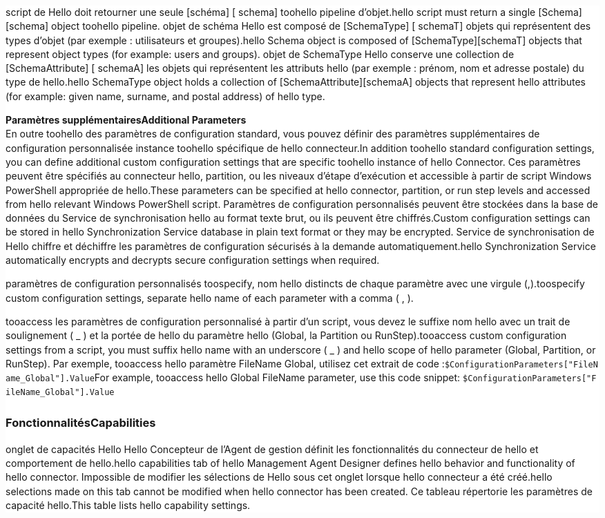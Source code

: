<span data-ttu-id="43d9a-208">script de Hello doit retourner une seule [schéma] [ schema] toohello pipeline d’objet.</span><span class="sxs-lookup"><span data-stu-id="43d9a-208">hello script must return a single [Schema][schema] object toohello pipeline.</span></span> <span data-ttu-id="43d9a-209">objet de schéma Hello est composé de [SchemaType] [ schemaT] objets qui représentent des types d’objet (par exemple : utilisateurs et groupes).</span><span class="sxs-lookup"><span data-stu-id="43d9a-209">hello Schema object is composed of [SchemaType][schemaT] objects that represent object types (for example: users and groups).</span></span> <span data-ttu-id="43d9a-210">objet de SchemaType Hello conserve une collection de [SchemaAttribute] [ schemaA] les objets qui représentent les attributs hello (par exemple : prénom, nom et adresse postale) du type de hello.</span><span class="sxs-lookup"><span data-stu-id="43d9a-210">hello SchemaType object holds a collection of [SchemaAttribute][schemaA] objects that represent hello attributes (for example: given name, surname, and postal address) of hello type.</span></span>

<span data-ttu-id="43d9a-211">**Paramètres supplémentaires**</span><span class="sxs-lookup"><span data-stu-id="43d9a-211">**Additional Parameters**</span></span>  
<span data-ttu-id="43d9a-212">En outre toohello des paramètres de configuration standard, vous pouvez définir des paramètres supplémentaires de configuration personnalisée instance toohello spécifique de hello connecteur.</span><span class="sxs-lookup"><span data-stu-id="43d9a-212">In addition toohello standard configuration settings, you can define additional custom configuration settings that are specific toohello instance of hello Connector.</span></span> <span data-ttu-id="43d9a-213">Ces paramètres peuvent être spécifiés au connecteur hello, partition, ou les niveaux d’étape d’exécution et accessible à partir de script Windows PowerShell appropriée de hello.</span><span class="sxs-lookup"><span data-stu-id="43d9a-213">These parameters can be specified at hello connector, partition, or run step levels and accessed from hello relevant Windows PowerShell script.</span></span> <span data-ttu-id="43d9a-214">Paramètres de configuration personnalisés peuvent être stockées dans la base de données du Service de synchronisation hello au format texte brut, ou ils peuvent être chiffrés.</span><span class="sxs-lookup"><span data-stu-id="43d9a-214">Custom configuration settings can be stored in hello Synchronization Service database in plain text format or they may be encrypted.</span></span> <span data-ttu-id="43d9a-215">Service de synchronisation de Hello chiffre et déchiffre les paramètres de configuration sécurisés à la demande automatiquement.</span><span class="sxs-lookup"><span data-stu-id="43d9a-215">hello Synchronization Service automatically encrypts and decrypts secure configuration settings when required.</span></span>

<span data-ttu-id="43d9a-216">paramètres de configuration personnalisés toospecify, nom hello distincts de chaque paramètre avec une virgule (,).</span><span class="sxs-lookup"><span data-stu-id="43d9a-216">toospecify custom configuration settings, separate hello name of each parameter with a comma ( , ).</span></span>

<span data-ttu-id="43d9a-217">tooaccess les paramètres de configuration personnalisé à partir d’un script, vous devez le suffixe nom hello avec un trait de soulignement ( \_ ) et la portée de hello du paramètre hello (Global, la Partition ou RunStep).</span><span class="sxs-lookup"><span data-stu-id="43d9a-217">tooaccess custom configuration settings from a script, you must suffix hello name with an underscore ( \_ ) and hello scope of hello parameter (Global, Partition, or RunStep).</span></span> <span data-ttu-id="43d9a-218">Par exemple, tooaccess hello paramètre FileName Global, utilisez cet extrait de code :`$ConfigurationParameters["FileName_Global"].Value`</span><span class="sxs-lookup"><span data-stu-id="43d9a-218">For example, tooaccess hello Global FileName parameter, use this code snippet: `$ConfigurationParameters["FileName_Global"].Value`</span></span>

### <a name="capabilities"></a><span data-ttu-id="43d9a-219">Fonctionnalités</span><span class="sxs-lookup"><span data-stu-id="43d9a-219">Capabilities</span></span>
<span data-ttu-id="43d9a-220">onglet de capacités Hello Hello Concepteur de l’Agent de gestion définit les fonctionnalités du connecteur de hello et comportement de hello.</span><span class="sxs-lookup"><span data-stu-id="43d9a-220">hello capabilities tab of hello Management Agent Designer defines hello behavior and functionality of hello connector.</span></span> <span data-ttu-id="43d9a-221">Impossible de modifier les sélections de Hello sous cet onglet lorsque hello connecteur a été créé.</span><span class="sxs-lookup"><span data-stu-id="43d9a-221">hello selections made on this tab cannot be modified when hello connector has been created.</span></span> <span data-ttu-id="43d9a-222">Ce tableau répertorie les paramètres de capacité hello.</span><span class="sxs-lookup"><span data-stu-id="43d9a-222">This table lists hello capability settings.</span></span>


[cpp]: https://msdn.microsoft.com/library/windows/desktop/microsoft.metadirectoryservices.configparameterpage.aspx
[keyk]: https://msdn.microsoft.com/library/ms132438.aspx
[cp]: https://msdn.microsoft.com/library/windows/desktop/microsoft.metadirectoryservices.configparameter.aspx